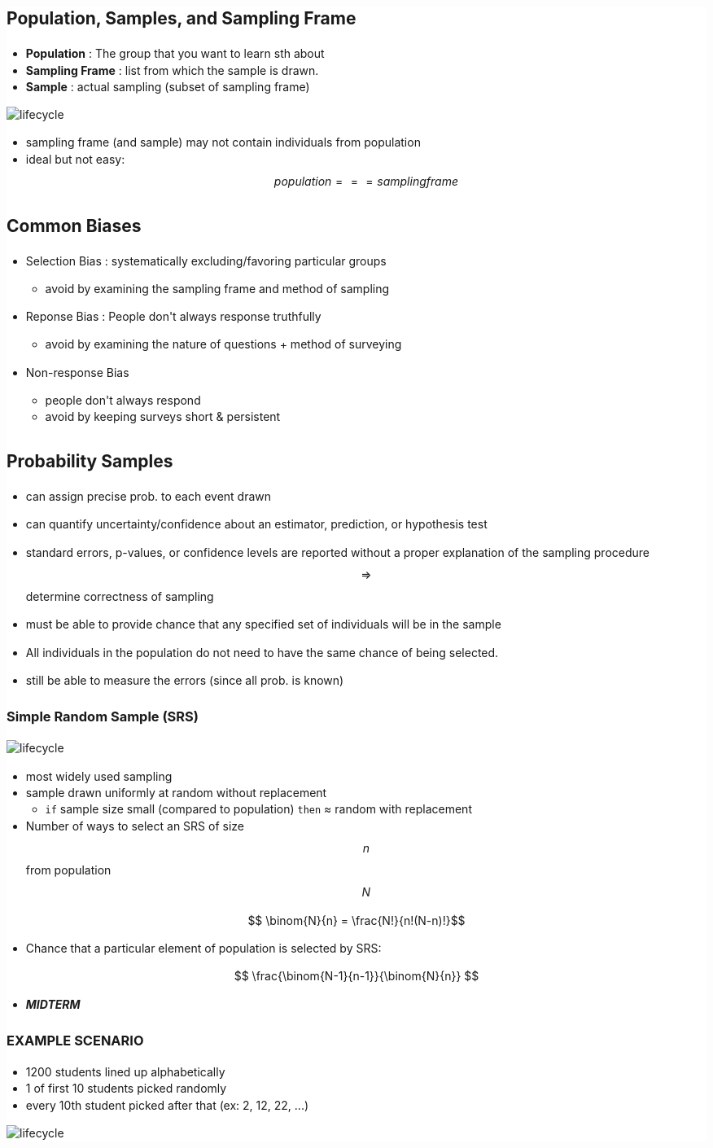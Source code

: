 ## Population, Samples, and Sampling Frame 

- **<fontcolor>Population</fontcolor>** : The group that you want to learn sth about
- **<fontcolor>Sampling Frame</fontcolor>** : list from which the sample is drawn.
- **<fontcolor>Sample</fontcolor>** : actual sampling (subset of sampling frame)

<img src="../DataAnalytics/DataScience/assets/1-samplingframe.png" alt="lifecycle" style="height: 200px; width: auto;"/>

- sampling frame (and sample) may not contain individuals from population
- ideal but not easy:  $$population === sampling frame$$

## Common Biases 

- Selection Bias : systematically excluding/favoring particular groups 
    - avoid by examining the sampling frame and method of sampling

- Reponse Bias : People don't always response truthfully
    - avoid by examining the nature of questions + method of surveying

- Non-response Bias
    - people don't always respond 
    - avoid by keeping surveys short & persistent 

## Probability Samples
- can assign precise prob. to each event drawn 
- can quantify uncertainty/confidence about an estimator, prediction, or hypothesis test
- standard errors, p-values, or confidence levels are reported without a proper explanation of the sampling procedure $$\Rightarrow$$ determine correctness of sampling 

- must be able to provide chance that any specified set of individuals will be in the sample 
- All individuals in the population do not need to have the same chance of being selected.
- still be able to measure the errors (since all prob. is known)

### Simple Random Sample (SRS)
<img src="../DataAnalytics/DataScience/assets/1-simple.png" alt="lifecycle" style="height: 200px; width: auto;"/>

- most widely used sampling
- sample drawn uniformly at random without replacement 
    - `if` sample size small (compared to population) `then` ≈ random with replacement
- Number of ways to select an SRS of size $$n$$ from population $$N$$

$$ \binom{N}{n} = \frac{N!}{n!(N-n)!}$$

- Chance that a particular element of population is selected by SRS: 

$$ \frac{\binom{N-1}{n-1}}{\binom{N}{n}} $$

- ***<fontcolor>MIDTERM</fontcolor>***

### EXAMPLE SCENARIO
- 1200 students lined up alphabetically
- 1 of first 10 students picked randomly
- every 10th student picked after that (ex: 2, 12, 22, ...)
<img src="../DataAnalytics/DataScience/assets/1-randomsampling.png" alt="lifecycle" style="height: 70px; width: auto;"/>
